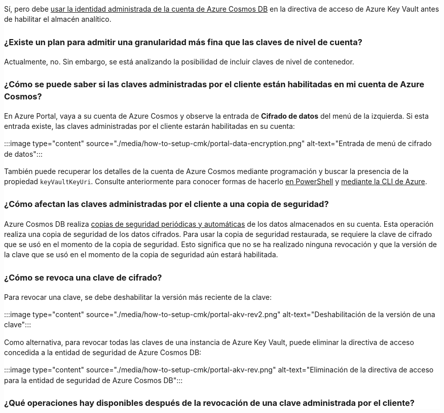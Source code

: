 Sí, pero debe [usar la identidad administrada de la cuenta de Azure Cosmos DB](#using-managed-identity) en la directiva de acceso de Azure Key Vault antes de habilitar el almacén analítico.

### <a name="is-there-a-plan-to-support-finer-granularity-than-account-level-keys"></a>¿Existe un plan para admitir una granularidad más fina que las claves de nivel de cuenta?

Actualmente, no. Sin embargo, se está analizando la posibilidad de incluir claves de nivel de contenedor.

### <a name="how-can-i-tell-if-customer-managed-keys-are-enabled-on-my-azure-cosmos-account"></a>¿Cómo se puede saber si las claves administradas por el cliente están habilitadas en mi cuenta de Azure Cosmos?

En Azure Portal, vaya a su cuenta de Azure Cosmos y observe la entrada de **Cifrado de datos** del menú de la izquierda. Si esta entrada existe, las claves administradas por el cliente estarán habilitadas en su cuenta:

:::image type="content" source="./media/how-to-setup-cmk/portal-data-encryption.png" alt-text="Entrada de menú de cifrado de datos":::

También puede recuperar los detalles de la cuenta de Azure Cosmos mediante programación y buscar la presencia de la propiedad `keyVaultKeyUri`. Consulte anteriormente para conocer formas de hacerlo [en PowerShell](#using-powershell) y [mediante la CLI de Azure](#using-azure-cli).

### <a name="how-do-customer-managed-keys-affect-a-backup"></a>¿Cómo afectan las claves administradas por el cliente a una copia de seguridad?

Azure Cosmos DB realiza [copias de seguridad periódicas y automáticas](./online-backup-and-restore.md) de los datos almacenados en su cuenta. Esta operación realiza una copia de seguridad de los datos cifrados. Para usar la copia de seguridad restaurada, se requiere la clave de cifrado que se usó en el momento de la copia de seguridad. Esto significa que no se ha realizado ninguna revocación y que la versión de la clave que se usó en el momento de la copia de seguridad aún estará habilitada.

### <a name="how-do-i-revoke-an-encryption-key"></a>¿Cómo se revoca una clave de cifrado?

Para revocar una clave, se debe deshabilitar la versión más reciente de la clave:

:::image type="content" source="./media/how-to-setup-cmk/portal-akv-rev2.png" alt-text="Deshabilitación de la versión de una clave":::

Como alternativa, para revocar todas las claves de una instancia de Azure Key Vault, puede eliminar la directiva de acceso concedida a la entidad de seguridad de Azure Cosmos DB:

:::image type="content" source="./media/how-to-setup-cmk/portal-akv-rev.png" alt-text="Eliminación de la directiva de acceso para la entidad de seguridad de Azure Cosmos DB":::

### <a name="what-operations-are-available-after-a-customer-managed-key-is-revoked"></a>¿Qué operaciones hay disponibles después de la revocación de una clave administrada por el cliente?
